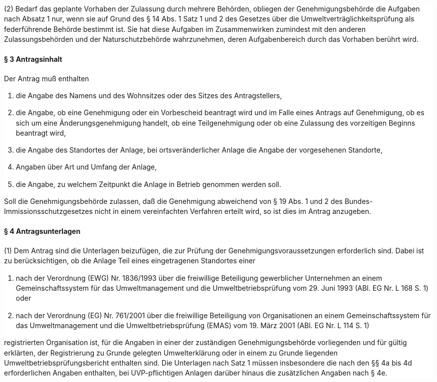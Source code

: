 (2) Bedarf das geplante Vorhaben der Zulassung durch mehrere Behörden,
obliegen der Genehmigungsbehörde die Aufgaben nach Absatz 1 nur, wenn
sie auf Grund des § 14 Abs. 1 Satz 1 und 2 des Gesetzes über die
Umweltverträglichkeitsprüfung als federführende Behörde bestimmt ist.
Sie hat diese Aufgaben im Zusammenwirken zumindest mit den anderen
Zulassungsbehörden und der Naturschutzbehörde wahrzunehmen, deren
Aufgabenbereich durch das Vorhaben berührt wird.

#### § 3 Antragsinhalt

Der Antrag muß enthalten

1.  die Angabe des Namens und des Wohnsitzes oder des Sitzes des
    Antragstellers,


2.  die Angabe, ob eine Genehmigung oder ein Vorbescheid beantragt wird
    und im Falle eines Antrags auf Genehmigung, ob es sich um eine
    Änderungsgenehmigung handelt, ob eine Teilgenehmigung oder ob eine
    Zulassung des vorzeitigen Beginns beantragt wird,


3.  die Angabe des Standortes der Anlage, bei ortsveränderlicher Anlage
    die Angabe der vorgesehenen Standorte,


4.  Angaben über Art und Umfang der Anlage,


5.  die Angabe, zu welchem Zeitpunkt die Anlage in Betrieb genommen werden
    soll.



Soll die Genehmigungsbehörde zulassen, daß die Genehmigung abweichend
von § 19 Abs. 1 und 2 des Bundes-Immissionsschutzgesetzes nicht in
einem vereinfachten Verfahren erteilt wird, so ist dies im Antrag
anzugeben.

#### § 4 Antragsunterlagen

(1) Dem Antrag sind die Unterlagen beizufügen, die zur Prüfung der
Genehmigungsvoraussetzungen erforderlich sind. Dabei ist zu
berücksichtigen, ob die Anlage Teil eines eingetragenen Standortes
einer

1.  nach der Verordnung (EWG) Nr. 1836/1993 über die freiwillige
    Beteiligung gewerblicher Unternehmen an einem Gemeinschaftssystem für
    das Umweltmanagement und die Umweltbetriebsprüfung vom 29. Juni 1993
    (ABl. EG Nr. L 168 S. 1) oder


2.  nach der Verordnung (EG) Nr. 761/2001 über die freiwillige Beteiligung
    von Organisationen an einem Gemeinschaftssystem für das
    Umweltmanagement und die Umweltbetriebsprüfung (EMAS) vom 19. März
    2001 (ABl. EG Nr. L 114 S. 1)



registrierten Organisation ist, für die Angaben in einer der
zuständigen Genehmigungsbehörde vorliegenden und für gültig erklärten,
der Registrierung zu Grunde gelegten Umwelterklärung oder in einem zu
Grunde liegenden Umweltbetriebsprüfungsbericht enthalten sind. Die
Unterlagen nach Satz 1 müssen insbesondere die nach den §§ 4a bis 4d
erforderlichen Angaben enthalten, bei UVP-pflichtigen Anlagen darüber
hinaus die zusätzlichen Angaben nach § 4e.
